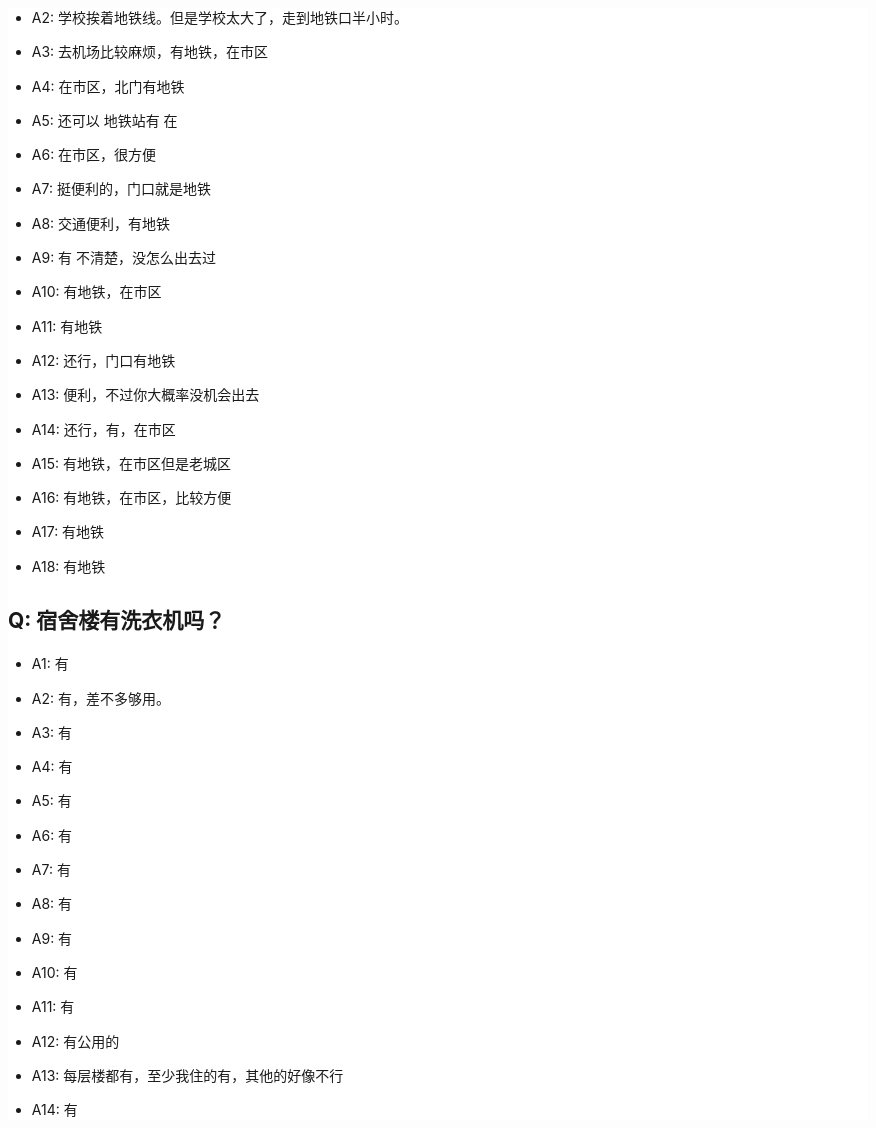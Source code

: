 - A2: 学校挨着地铁线。但是学校太大了，走到地铁口半小时。

- A3: 去机场比较麻烦，有地铁，在市区

- A4: 在市区，北门有地铁

- A5: 还可以 地铁站有 在

- A6: 在市区，很方便

- A7: 挺便利的，门口就是地铁

- A8: 交通便利，有地铁

- A9: 有 不清楚，没怎么出去过

- A10: 有地铁，在市区

- A11: 有地铁

- A12: 还行，门口有地铁

- A13: 便利，不过你大概率没机会出去

- A14: 还行，有，在市区

- A15: 有地铁，在市区但是老城区

- A16: 有地铁，在市区，比较方便

- A17: 有地铁

- A18: 有地铁

## Q: 宿舍楼有洗衣机吗？

- A1: 有

- A2: 有，差不多够用。

- A3: 有

- A4: 有

- A5: 有

- A6: 有

- A7: 有

- A8: 有

- A9: 有

- A10: 有

- A11: 有

- A12: 有公用的

- A13: 每层楼都有，至少我住的有，其他的好像不行

- A14: 有
